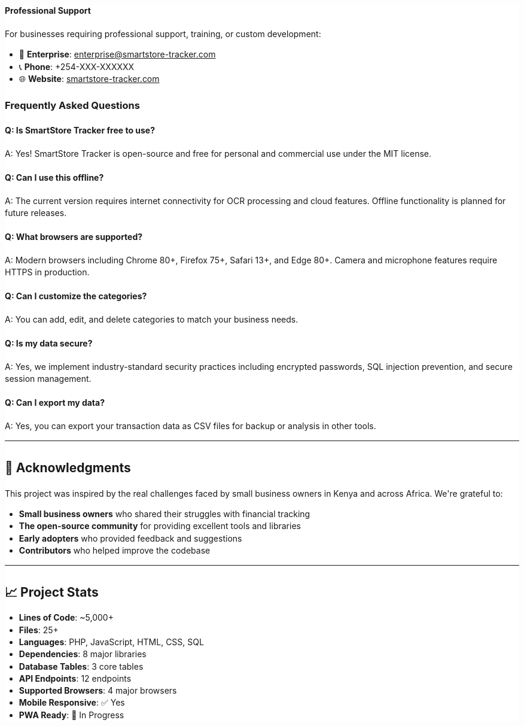 #### **Professional Support**
For businesses requiring professional support, training, or custom development:
- 📧 **Enterprise**: enterprise@smartstore-tracker.com
- 📞 **Phone**: +254-XXX-XXXXXX
- 🌐 **Website**: [smartstore-tracker.com](https://smartstore-tracker.com)

### Frequently Asked Questions

#### **Q: Is SmartStore Tracker free to use?**
A: Yes! SmartStore Tracker is open-source and free for personal and commercial use under the MIT license.

#### **Q: Can I use this offline?**
A: The current version requires internet connectivity for OCR processing and cloud features. Offline functionality is planned for future releases.

#### **Q: What browsers are supported?**
A: Modern browsers including Chrome 80+, Firefox 75+, Safari 13+, and Edge 80+. Camera and microphone features require HTTPS in production.

#### **Q: Can I customize the categories?**
A: You can add, edit, and delete categories to match your business needs.

#### **Q: Is my data secure?**
A: Yes, we implement industry-standard security practices including encrypted passwords, SQL injection prevention, and secure session management.

#### **Q: Can I export my data?**
A: Yes, you can export your transaction data as CSV files for backup or analysis in other tools.

---

## 🌟 Acknowledgments

This project was inspired by the real challenges faced by small business owners in Kenya and across Africa. We're grateful to:

- **Small business owners** who shared their struggles with financial tracking
- **The open-source community** for providing excellent tools and libraries
- **Early adopters** who provided feedback and suggestions
- **Contributors** who helped improve the codebase

---

## 📈 Project Stats

- **Lines of Code**: ~5,000+
- **Files**: 25+
- **Languages**: PHP, JavaScript, HTML, CSS, SQL
- **Dependencies**: 8 major libraries
- **Database Tables**: 3 core tables
- **API Endpoints**: 12 endpoints
- **Supported Browsers**: 4 major browsers
- **Mobile Responsive**: ✅ Yes
- **PWA Ready**: 🔄 In Progress
